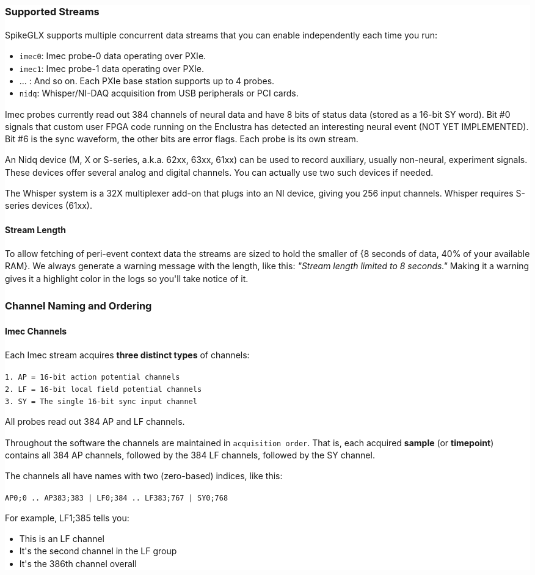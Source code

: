 ### Supported Streams

SpikeGLX supports multiple concurrent data streams that you can enable
independently each time you run:

* `imec0`: Imec probe-0 data operating over PXIe.
* `imec1`: Imec probe-1 data operating over PXIe.
* ... : And so on. Each PXIe base station supports up to 4 probes.
* `nidq`: Whisper/NI-DAQ acquisition from USB peripherals or PCI cards.

Imec probes currently read out 384 channels of neural data and have 8 bits
of status data (stored as a 16-bit SY word).  Bit #0 signals that custom user
FPGA code running on the Enclustra has detected an interesting neural
event (NOT YET IMPLEMENTED). Bit #6 is the sync waveform, the other bits
are error flags. Each probe is its own stream.

An Nidq device (M, X or S-series, a.k.a. 62xx, 63xx, 61xx) can be used to
record auxiliary, usually non-neural, experiment signals. These devices
offer several analog and digital channels. You can actually use two such
devices if needed.

The Whisper system is a 32X multiplexer add-on that plugs into an NI device,
giving you 256 input channels. Whisper requires S-series devices (61xx).

#### Stream Length

To allow fetching of peri-event context data the streams are sized to hold
the smaller of {8 seconds of data, 40% of your available RAM}. We always
generate a warning message with the length, like this:
*"Stream length limited to 8 seconds."* Making it a warning gives it a
highlight color in the logs so you'll take notice of it.

### Channel Naming and Ordering

#### Imec Channels

Each Imec stream acquires **three distinct types** of channels:

```
1. AP = 16-bit action potential channels
2. LF = 16-bit local field potential channels
3. SY = The single 16-bit sync input channel
```

All probes read out 384 AP and LF channels.

Throughout the software the channels are maintained in `acquisition order`.
That is, each acquired **sample** (or **timepoint**) contains all 384 AP
channels, followed by the 384 LF channels, followed by the SY channel.

The channels all have names with two (zero-based) indices, like this:

```
AP0;0 .. AP383;383 | LF0;384 .. LF383;767 | SY0;768
```

For example, LF1;385 tells you:
- This is an LF channel
- It's the second channel in the LF group
- It's the 386th channel overall
